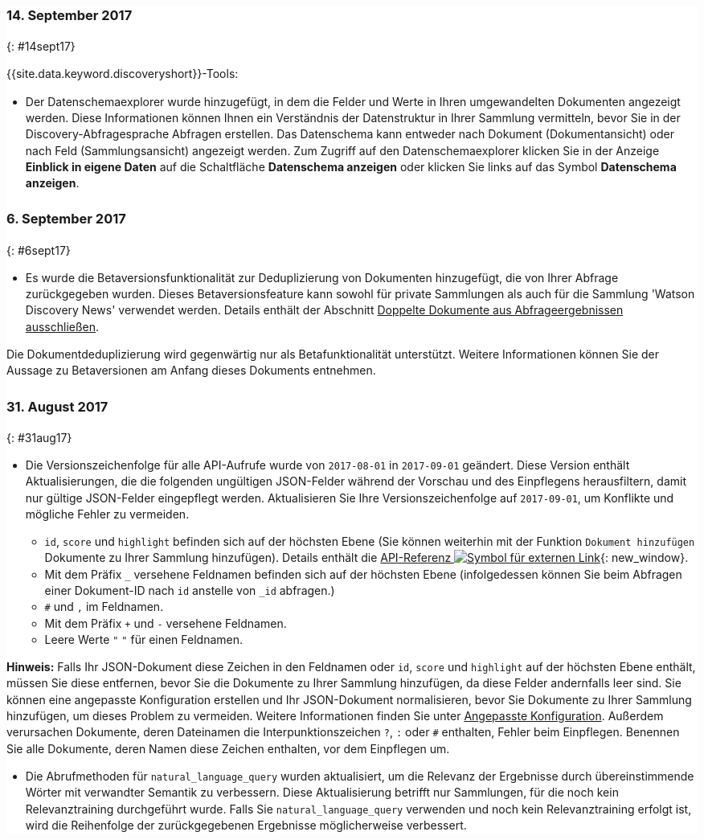### 14. September 2017
{: #14sept17}

{{site.data.keyword.discoveryshort}}-Tools:

- Der Datenschemaexplorer wurde hinzugefügt, in dem die Felder und Werte in Ihren umgewandelten Dokumenten angezeigt werden. Diese Informationen können Ihnen ein Verständnis der Datenstruktur in Ihrer Sammlung vermitteln, bevor Sie in der Discovery-Abfragesprache Abfragen erstellen. Das Datenschema kann entweder nach Dokument (Dokumentansicht) oder nach Feld (Sammlungsansicht) angezeigt werden. Zum Zugriff auf den Datenschemaexplorer klicken Sie in der Anzeige **Einblick in eigene Daten** auf die Schaltfläche **Datenschema anzeigen** oder klicken Sie links auf das Symbol **Datenschema anzeigen**.

### 6. September 2017
{: #6sept17}

- Es wurde die Betaversionsfunktionalität zur Deduplizierung von Dokumenten hinzugefügt, die von Ihrer Abfrage zurückgegeben wurden. Dieses Betaversionsfeature kann sowohl für private Sammlungen als auch für die Sammlung 'Watson Discovery News' verwendet werden. Details enthält der Abschnitt [Doppelte Dokumente aus Abfrageergebnissen ausschließen](/docs/services/discovery?topic=discovery-query-parameters#deduplication).

Die Dokumentdeduplizierung wird gegenwärtig nur als Betafunktionalität unterstützt. Weitere Informationen können Sie der Aussage zu Betaversionen am Anfang dieses Dokuments entnehmen.

### 31. August 2017
{: #31aug17}

- Die Versionszeichenfolge für alle API-Aufrufe wurde von `2017-08-01` in `2017-09-01` geändert. Diese Version enthält Aktualisierungen, die die folgenden ungültigen JSON-Felder während der Vorschau und des Einpflegens herausfiltern, damit nur gültige JSON-Felder eingepflegt werden. Aktualisieren Sie Ihre Versionszeichenfolge auf `2017-09-01`, um Konflikte und mögliche Fehler zu vermeiden.

   - `id`, `score` und `highlight` befinden sich auf der höchsten Ebene (Sie können weiterhin mit der Funktion `Dokument hinzufügen` Dokumente zu Ihrer Sammlung hinzufügen). Details enthält die [API-Referenz ![Symbol für externen Link](../../icons/launch-glyph.svg "Symbol für externen Link")](https://{DomainName}/apidocs/discovery#add-a-document){: new_window}.
   - Mit dem Präfix `_` versehene Feldnamen befinden sich auf der höchsten Ebene (infolgedessen können Sie beim Abfragen einer Dokument-ID nach `id` anstelle von `_id` abfragen.)
   - `#` und `,` im Feldnamen.
   - Mit dem Präfix `+` und `-` versehene Feldnamen.
   - Leere Werte `"` `"` für einen Feldnamen.

**Hinweis:** Falls Ihr JSON-Dokument diese Zeichen in den Feldnamen oder `id`, `score` und `highlight` auf der höchsten Ebene enthält, müssen Sie diese entfernen, bevor Sie die Dokumente zu Ihrer Sammlung hinzufügen, da diese Felder andernfalls leer sind. Sie können eine angepasste Konfiguration erstellen und Ihr JSON-Dokument normalisieren, bevor Sie Dokumente zu Ihrer Sammlung hinzufügen, um dieses Problem zu vermeiden. Weitere Informationen finden Sie unter [Angepasste Konfiguration](/docs/services/discovery?topic=discovery-configservice#custom-configuration).  Außerdem verursachen Dokumente, deren Dateinamen die Interpunktionszeichen `?`, `:` oder `#` enthalten, Fehler beim Einpflegen. Benennen Sie alle Dokumente, deren Namen diese Zeichen enthalten, vor dem Einpflegen um.

- Die Abrufmethoden für `natural_language_query` wurden aktualisiert, um die Relevanz der Ergebnisse durch übereinstimmende Wörter mit verwandter Semantik zu verbessern. Diese Aktualisierung betrifft nur Sammlungen, für die noch kein Relevanztraining durchgeführt wurde. Falls Sie `natural_language_query` verwenden und noch kein Relevanztraining erfolgt ist, wird die Reihenfolge der zurückgegebenen Ergebnisse möglicherweise verbessert.
